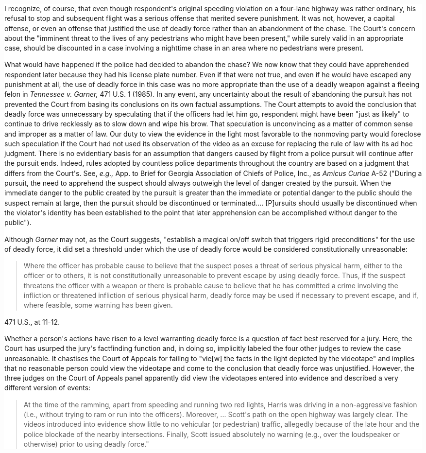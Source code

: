 I recognize, of course, that even though respondent's original speeding violation on a four-lane highway was rather ordinary, his refusal to stop and subsequent flight was a serious offense that merited severe punishment. It was not, however, a capital offense, or even an offense that justified the use of deadly force rather than an abandonment of the chase. The Court's concern about the "imminent threat to the lives of any pedestrians who might have been present," while surely valid in an appropriate case, should be discounted in a case involving a nighttime chase in an area where no pedestrians were present.

What would have happened if the police had decided to abandon the chase? We now know that they could have apprehended respondent later because they had his license plate number. Even if that were not true, and even if he would have escaped any punishment at all, the use of deadly force in this case was no more appropriate than the use of a deadly weapon against a fleeing felon in _Tennessee v. Garner,_ 471 U.S. 1 (1985). In any event, any uncertainty about the result of abandoning the pursuit has not prevented the Court from basing its conclusions on its own factual assumptions. The Court attempts to avoid the conclusion that deadly force was unnecessary by speculating that if the officers had let him go, respondent might have been "just as likely" to continue to drive recklessly as to slow down and wipe his brow. That speculation is unconvincing as a matter of common sense and improper as a matter of law. Our duty to view the evidence in the light most favorable to the nonmoving party would foreclose such speculation if the Court had not used its observation of the video as an excuse for replacing the rule of law with its ad hoc judgment. There is no evidentiary basis for an assumption that dangers caused by flight from a police pursuit will continue after the pursuit ends. Indeed, rules adopted by countless police departments throughout the country are based on a judgment that differs from the Court's. See, _e.g.,_ App. to Brief for Georgia Association of Chiefs of Police, Inc., as _Amicus Curiae_ A-52 ("During a pursuit, the need to apprehend the suspect should always outweigh the level of danger created by the pursuit. When the immediate danger to the public created by the pursuit is greater than the immediate or potential danger to the public should the suspect remain at large, then the pursuit should be discontinued or terminated.... [P]ursuits should usually be discontinued when the violator's identity has been established to the point that later apprehension can be accomplished without danger to the public").

Although _Garner_ may not, as the Court suggests, "establish a magical on/off switch that triggers rigid preconditions" for the use of deadly force, it did set a threshold under which the use of deadly force would be considered constitutionally unreasonable:

> Where the officer has probable cause to believe that the suspect poses a threat of serious physical harm, either to the officer or to others, it is not constitutionally unreasonable to prevent escape by using deadly force. Thus, if the suspect threatens the officer with a weapon or there is probable cause to believe that he has committed a crime involving the infliction or threatened infliction of serious physical harm, deadly force may be used if necessary to prevent escape, and if, where feasible, some warning has been given.

471 U.S., at 11-12.

Whether a person's actions have risen to a level warranting deadly force is a question of fact best reserved for a jury. Here, the Court has usurped the jury's factfinding function and, in doing so, implicitly labeled the four other judges to review the case unreasonable. It chastises the Court of Appeals for failing to "vie[w] the facts in the light depicted by the videotape" and implies that no reasonable person could view the videotape and come to the conclusion that deadly force was unjustified. However, the three judges on the Court of Appeals panel apparently did view the videotapes entered into evidence and described a very different version of events:

> At the time of the ramming, apart from speeding and running two red lights, Harris was driving in a non-aggressive fashion (i.e., without trying to ram or run into the officers). Moreover, ... Scott's path on the open highway was largely clear. The videos introduced into evidence show little to no vehicular (or pedestrian) traffic, allegedly because of the late hour and the police blockade of the nearby intersections. Finally, Scott issued absolutely no warning (e.g., over the loudspeaker or otherwise) prior to using deadly force."


[^1]: Editor's Note: The video recording is [available here](https://vimeo.com/46603634) (courtesy of Professor Brian Frye).